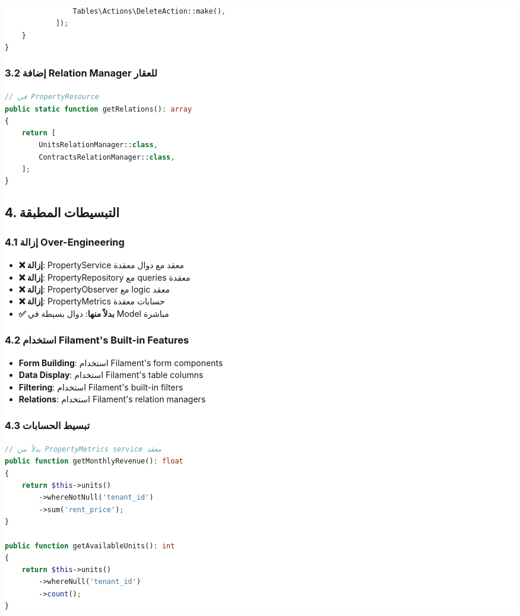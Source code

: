 ```php
                Tables\Actions\DeleteAction::make(),
            ]);
    }
}
```

### 3.2 إضافة Relation Manager للعقار
```php
// في PropertyResource
public static function getRelations(): array
{
    return [
        UnitsRelationManager::class,
        ContractsRelationManager::class,
    ];
}
```

## 4. التبسيطات المطبقة

### 4.1 إزالة Over-Engineering
- **❌ إزالة**: PropertyService معقد مع دوال معقدة
- **❌ إزالة**: PropertyRepository مع queries معقدة  
- **❌ إزالة**: PropertyObserver مع logic معقد
- **❌ إزالة**: PropertyMetrics حسابات معقدة
- **✅ بدلاً منها**: دوال بسيطة في Model مباشرة

### 4.2 استخدام Filament's Built-in Features
- **Form Building**: استخدام Filament's form components
- **Data Display**: استخدام Filament's table columns
- **Filtering**: استخدام Filament's built-in filters
- **Relations**: استخدام Filament's relation managers

### 4.3 تبسيط الحسابات
```php
// بدلاً من PropertyMetrics service معقد
public function getMonthlyRevenue(): float
{
    return $this->units()
        ->whereNotNull('tenant_id')
        ->sum('rent_price');
}

public function getAvailableUnits(): int
{
    return $this->units()
        ->whereNull('tenant_id')
        ->count();
}
```
